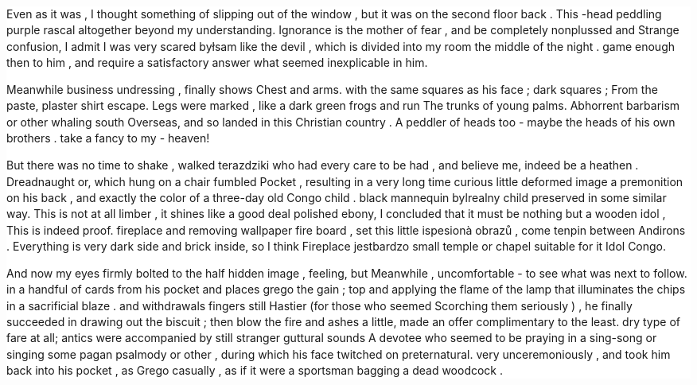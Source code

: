 Even as it was , I thought something of slipping out of the window ,
but it was on the second floor back .
This -head peddling purple rascal altogether beyond my understanding.
Ignorance is the mother of fear , and be completely nonplussed and
Strange confusion, I admit I was very scared
byłsam like the devil , which is divided into my room
the middle of the night .
game enough then to him , and require a satisfactory answer
what seemed inexplicable in him.

Meanwhile business undressing , finally shows
Chest and arms.
with the same squares as his face ;
dark squares ;
From the paste, plaster shirt escape.
Legs were marked , like a dark green frogs and run
The trunks of young palms.
Abhorrent barbarism or other whaling south
Overseas, and so landed in this Christian country .
A peddler of heads too - maybe the heads of his own brothers .
take a fancy to my - heaven!

But there was no time to shake , walked terazdziki
who had every care to be had , and believe me,
indeed be a heathen .
Dreadnaught or, which hung on a chair fumbled
Pocket , resulting in a very long time curious little deformed image
a premonition on his back , and exactly the color of a three-day old Congo
child .
black mannequin bylrealny child preserved in some similar way.
This is not at all limber , it shines like a good deal
polished ebony, I concluded that it must be nothing but a wooden idol ,
This is indeed proof.
fireplace and removing wallpaper fire board , set this little
ispesionà obrazů , come tenpin between Andirons .
Everything is very dark side and brick inside, so I think
Fireplace jestbardzo small temple or chapel suitable for it
Idol Congo.

And now my eyes firmly bolted to the half hidden image , feeling, but
Meanwhile , uncomfortable - to see what was next to follow.
in a handful of cards from his pocket and places grego
the gain ;
top and applying the flame of the lamp that illuminates the chips in a
sacrificial blaze .
and withdrawals fingers still Hastier (for those who seemed
Scorching them seriously ) , he finally succeeded in drawing out the biscuit ;
then blow the fire and ashes a little, made ​​an offer complimentary
to the least.
dry type of fare at all;
antics were accompanied by still stranger guttural sounds
A devotee who seemed to be praying in a sing-song or singing some
pagan psalmody or other , during which his face twitched on
preternatural.
very unceremoniously , and took him back into his pocket , as Grego
casually , as if it were a sportsman bagging a dead woodcock .
